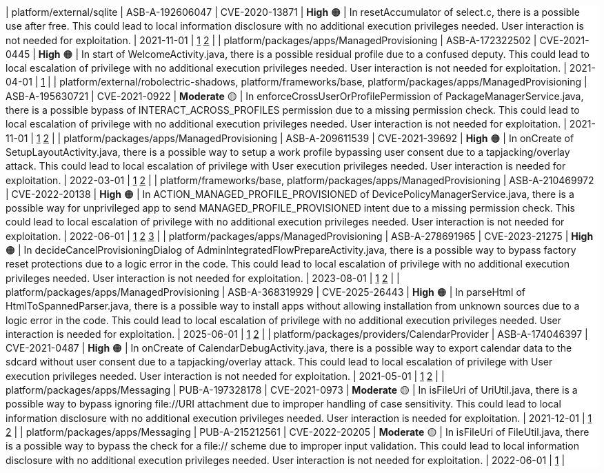 | platform/external/sqlite | ASB-A-192606047 | CVE-2020-13871 | **High** 🟠 | In resetAccumulator of select.c, there is a possible use after free. This could lead to local information disclosure with no additional execution privileges needed. User interaction is not needed for exploitation. | 2021-11-01 | [1](https://source.android.com/security/bulletin/2021-11-01) [2](https://android.googlesource.com/platform/external/sqlite/+/84500124e617d2548c2b2374eb84a3e0ea8884d1) |
| platform/packages/apps/ManagedProvisioning | ASB-A-172322502 | CVE-2021-0445 | **High** 🟠 | In start of WelcomeActivity.java, there is a possible residual profile due to a confused deputy. This could lead to local escalation of privilege with no additional execution privileges needed. User interaction is not needed for exploitation. | 2021-04-01 | [1](https://source.android.com/security/bulletin/2021-04-01) |
| platform/external/robolectric-shadows, platform/frameworks/base, platform/packages/apps/ManagedProvisioning | ASB-A-195630721 | CVE-2021-0922 | **Moderate** 🟡 | In enforceCrossUserOrProfilePermission of PackageManagerService.java, there is a possible bypass of INTERACT_ACROSS_PROFILES permission due to a missing permission check. This could lead to local escalation of privilege with no additional execution privileges needed. User interaction is not needed for exploitation. | 2021-11-01 | [1](https://source.android.com/security/bulletin/2021-11-01) [2](https://android.googlesource.com/platform/frameworks/base/+/4670d1d855a853852980148d99b190171db4ec79) |
| platform/packages/apps/ManagedProvisioning | ASB-A-209611539 | CVE-2021-39692 | **High** 🟠 | In onCreate of SetupLayoutActivity.java, there is a possible way to setup a work profile bypassing user consent due to a tapjacking/overlay attack. This could lead to local escalation of privilege with User execution privileges needed. User interaction is needed for exploitation. | 2022-03-01 | [1](https://source.android.com/security/bulletin/2022-03-01) [2](https://android.googlesource.com/platform/packages/apps/ManagedProvisioning/+/a07188111567974bc8a2c817825c28169c589535) |
| platform/frameworks/base, platform/packages/apps/ManagedProvisioning | ASB-A-210469972 | CVE-2022-20138 | **High** 🟠 | In ACTION_MANAGED_PROFILE_PROVISIONED of DevicePolicyManagerService.java, there is a possible way for unprivileged app to send MANAGED_PROFILE_PROVISIONED intent due to a missing permission check. This could lead to local escalation of privilege with no additional execution privileges needed. User interaction is not needed for exploitation. | 2022-06-01 | [1](https://source.android.com/security/bulletin/2022-06-01) [2](https://android.googlesource.com/platform/frameworks/base/+/b519b549fdb029dcdb6a51de944897e04e114e5f) [3](https://android.googlesource.com/platform/packages/apps/ManagedProvisioning/+/1a7ef6ddd4c267323cd017c752d4da5392de0390) |
| platform/packages/apps/ManagedProvisioning | ASB-A-278691965 | CVE-2023-21275 | **High** 🟠 | In decideCancelProvisioningDialog of AdminIntegratedFlowPrepareActivity.java, there is a possible way to bypass factory reset protections due to a logic error in the code. This could lead to local escalation of privilege with no additional execution privileges needed. User interaction is not needed for exploitation. | 2023-08-01 | [1](https://source.android.com/security/bulletin/2023-08-01) [2](https://android.googlesource.com/platform/packages/apps/ManagedProvisioning/+/8277a2a946e617a7ea65056e4cedeb1fecf3a5f5) |
| platform/packages/apps/ManagedProvisioning | ASB-A-368319929 | CVE-2025-26443 | **High** 🟠 | In parseHtml of HtmlToSpannedParser.java, there is a possible way to install apps without allowing installation from unknown sources due to a logic error in the code. This could lead to local escalation of privilege with no additional execution privileges needed. User interaction is needed for exploitation. | 2025-06-01 | [1](https://source.android.com/security/bulletin/2025-06-01) [2](https://android.googlesource.com/platform/packages/apps/ManagedProvisioning/+/69a363847696f6f79f81038cad03c7950bc82054) |
| platform/packages/providers/CalendarProvider | ASB-A-174046397 | CVE-2021-0487 | **High** 🟠 | In onCreate of CalendarDebugActivity.java, there is a possible way to export calendar data to the sdcard without user consent due to a tapjacking/overlay attack. This could lead to local escalation of privilege with User execution privileges needed. User interaction is not needed for exploitation. | 2021-05-01 | [1](https://source.android.com/security/bulletin/2021-05-01) [2](https://android.googlesource.com/platform/packages/providers/CalendarProvider/+/8cddb2643dd823721ba5c897a089d06c56b50a60) |
| platform/packages/apps/Messaging | PUB-A-197328178 | CVE-2021-0973 | **Moderate** 🟡 | In isFileUri of UriUtil.java, there is a possible way to bypass ignoring file://URI attachment  due to improper handling of case sensitivity. This could lead to local information disclosure with no additional execution privileges needed. User interaction is needed for exploitation. | 2021-12-01 | [1](https://source.android.com/security/bulletin/2021-12-01) [2](https://android.googlesource.com/platform/packages/apps/Messaging/+/58ee29c68e1914af680ef0658bdb7a94e4e5e3a3) |
| platform/packages/apps/Messaging | PUB-A-215212561 | CVE-2022-20205 | **Moderate** 🟡 | In isFileUri of FileUtil.java, there is a possible way to bypass the check for a file:// scheme due to improper input validation. This could lead to local information disclosure with no additional execution privileges needed. User interaction is not needed for exploitation. | 2022-06-01 | [1](https://source.android.com/security/bulletin/2022-06-01) |